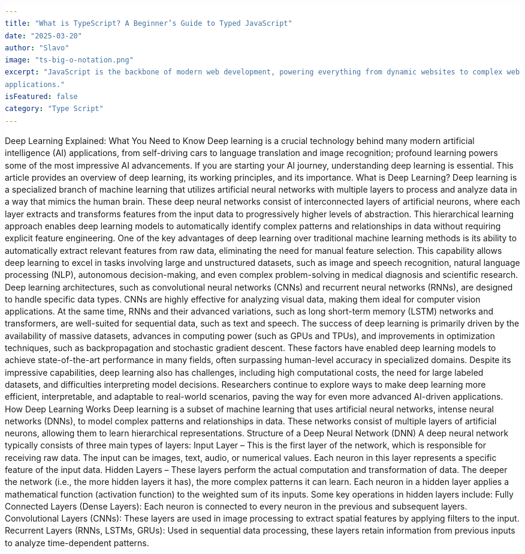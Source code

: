 ```yaml
---
title: "What is TypeScript? A Beginner’s Guide to Typed JavaScript"
date: "2025-03-20"
author: "Slavo"
image: "ts-big-o-notation.png"
excerpt: "JavaScript is the backbone of modern web development, powering everything from dynamic websites to complex web applications."
isFeatured: false
category: "Type Script"
---
```


Deep Learning Explained: What You Need to Know
Deep learning is a crucial technology behind many modern artificial intelligence (AI) applications, from self-driving cars to language translation and image recognition; profound learning powers some of the most impressive AI advancements. If you are starting your AI journey, understanding deep learning is essential. This article provides an overview of deep learning, its working principles, and its importance.
What is Deep Learning?
Deep learning is a specialized branch of machine learning that utilizes artificial neural networks with multiple layers to process and analyze data in a way that mimics the human brain. These deep neural networks consist of interconnected layers of artificial neurons, where each layer extracts and transforms features from the input data to progressively higher levels of abstraction. This hierarchical learning approach enables deep learning models to automatically identify complex patterns and relationships in data without requiring explicit feature engineering.
One of the key advantages of deep learning over traditional machine learning methods is its ability to automatically extract relevant features from raw data, eliminating the need for manual feature selection. This capability allows deep learning to excel in tasks involving large and unstructured datasets, such as image and speech recognition, natural language processing (NLP), autonomous decision-making, and even complex problem-solving in medical diagnosis and scientific research.
Deep learning architectures, such as convolutional neural networks (CNNs) and recurrent neural networks (RNNs), are designed to handle specific data types. CNNs are highly effective for analyzing visual data, making them ideal for computer vision applications. At the same time, RNNs and their advanced variations, such as long short-term memory (LSTM) networks and transformers, are well-suited for sequential data, such as text and speech.
The success of deep learning is primarily driven by the availability of massive datasets, advances in computing power (such as GPUs and TPUs), and improvements in optimization techniques, such as backpropagation and stochastic gradient descent. These factors have enabled deep learning models to achieve state-of-the-art performance in many fields, often surpassing human-level accuracy in specialized domains.
Despite its impressive capabilities, deep learning also has challenges, including high computational costs, the need for large labeled datasets, and difficulties interpreting model decisions. Researchers continue to explore ways to make deep learning more efficient, interpretable, and adaptable to real-world scenarios, paving the way for even more advanced AI-driven applications.
How Deep Learning Works
Deep learning is a subset of machine learning that uses artificial neural networks, intense neural networks (DNNs), to model complex patterns and relationships in data. These networks consist of multiple layers of artificial neurons, allowing them to learn hierarchical representations.
Structure of a Deep Neural Network (DNN)
A deep neural network typically consists of three main types of layers:
Input Layer – This is the first layer of the network, which is responsible for receiving raw data. The input can be images, text, audio, or numerical values. Each neuron in this layer represents a specific feature of the input data.
Hidden Layers – These layers perform the actual computation and transformation of data. The deeper the network (i.e., the more hidden layers it has), the more complex patterns it can learn. Each neuron in a hidden layer applies a mathematical function (activation function) to the weighted sum of its inputs. Some key operations in hidden layers include:
Fully Connected Layers (Dense Layers): Each neuron is connected to every neuron in the previous and subsequent layers.
Convolutional Layers (CNNs): These layers are used in image processing to extract spatial features by applying filters to the input.
Recurrent Layers (RNNs, LSTMs, GRUs): Used in sequential data processing, these layers retain information from previous inputs to analyze time-dependent patterns.